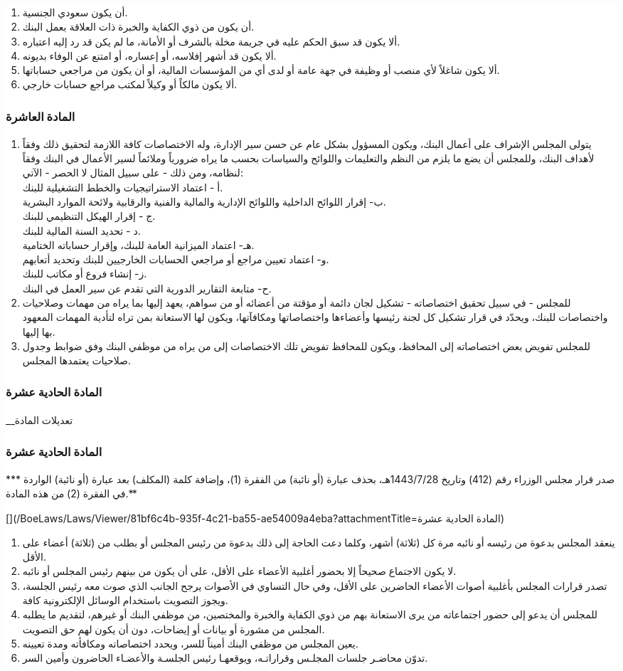  1. أن يكون سعودي الجنسية.
  2. أن يكون من ذوي الكفاية والخبرة ذات العلاقة بعمل البنك.
  3. ألا يكون قد سبق الحكم عليه في جريمة مخلة بالشرف أو الأمانة، ما لم يكن قد رد إليه اعتباره.
  4. ألا يكون قد أشهر إفلاسه، أو إعساره، أو امتنع عن الوفاء بديونه.
  5. ألا يكون شاغلاً لأي منصب أو وظيفة في جهة عامة أو لدى أي من المؤسسات المالية، أو أن يكون من مراجعي حساباتها.
  6. ألا يكون مالكاً أو وكيلاً لمكتب مراجع حسابات خارجي.



### المادة العاشرة

  1. يتولى المجلس الإشراف على أعمال البنك، ويكون المسؤول بشكل عام عن حسن سير الإدارة، وله الاختصاصات كافة اللازمة لتحقيق ذلك وفقاً لأهداف البنك، وللمجلس أن يضع ما يلزم من النظم والتعليمات واللوائح والسياسات بحسب ما يراه ضرورياً وملائماً لسير الأعمال في البنك وفقاً لنظامه، ومن ذلك - على سبيل المثال لا الحصر - الآتي:  
أ - اعتماد الاستراتيجيات والخطط التشغيلية للبنك.  
ب- إقرار اللوائح الداخلية واللوائح الإدارية والمالية والفنية والرقابية ولائحة الموارد البشرية.  
ج - إقرار الهيكل التنظيمي للبنك.  
د - تحديد السنة المالية للبنك.  
هـ- اعتماد الميزانية العامة للبنك، وإقرار حساباته الختامية.  
و- اعتماد تعيين مراجع أو مراجعي الحسابات الخارجيين للبنك وتحديد أتعابهم.  
ز- إنشاء فروع أو مكاتب للبنك.  
ح- متابعة التقارير الدورية التي تقدم عن سير العمل في البنك.
  2. للمجلس - في سبيل تحقيق اختصاصاته - تشكيل لجان دائمة أو مؤقتة من أعضائه أو من سواهم، يعهد إليها بما يراه من مهمات وصلاحيات واختصاصات للبنك، ويحدّد في قرار تشكيل كل لجنة رئيسها وأعضاءها واختصاصاتها ومكافآتها، ويكون لها الاستعانة بمن تراه لتأدية المهمات المعهود بها إليها.
  3. للمجلس تفويض بعض اختصاصاته إلى المحافظ، ويكون للمحافظ تفويض تلك الاختصاصات إلى من يراه من موظفي البنك وفق ضوابط وجدول صلاحيات يعتمدها المجلس.



### المادة الحادية عشرة

__تعديلات المادة

### المادة الحادية عشرة

*** صدر قرار مجلس الوزراء رقم (412) وتاريخ 1443/7/28هـ، بحذف عبارة (أو نائبة) من الفقرة (1)، وإضافة كلمة (المكلف) بعد عبارة (أو نائبة) الواردة في الفقرة (2) من هذه المادة.**

[](/BoeLaws/Laws/Viewer/81bf6c4b-935f-4c21-ba55-ae54009a4eba?attachmentTitle=المادة الحادية عشرة)

  1. ينعقد المجلس بدعوة من رئيسه أو نائبه مرة كل (ثلاثة) أشهر، وكلما دعت الحاجة إلى ذلك بدعوة من رئيس المجلس أو بطلب من (ثلاثة) أعضاء على الأقل.
  2. لا يكون الاجتماع صحيحاً إلا بحضور أغلبية الأعضاء على الأقل، على أن يكون من بينهم رئيس المجلس أو نائبه.
  3. تصدر قرارات المجلس بأغلبية أصوات الأعضاء الحاضرين على الأقل، وفي حال التساوي في الأصوات يرجح الجانب الذي صوت معه رئيس الجلسة، ويجوز التصويت باستخدام الوسائل الإلكترونية كافة.
  4. للمجلس أن يدعو إلى حضور اجتماعاته من يرى الاستعانة بهم من ذوي الكفاية والخبرة والمختصين، من موظفي البنك أو غيرهم، لتقديم ما يطلبه المجلس من مشورة أو بيانات أو إيضاحات، دون أن يكون لهم حق التصويت.
  5. يعين المجلس من موظفي البنك أميناً للسر، ويحدد اختصاصاته ومكافأته ومدة تعيينه.
  6. تدوّن محاضـر جلسات المجلـس وقراراتـه، ويوقعهـا رئيس الجلسـة والأعضـاء الحاضرون وأمين السر.

